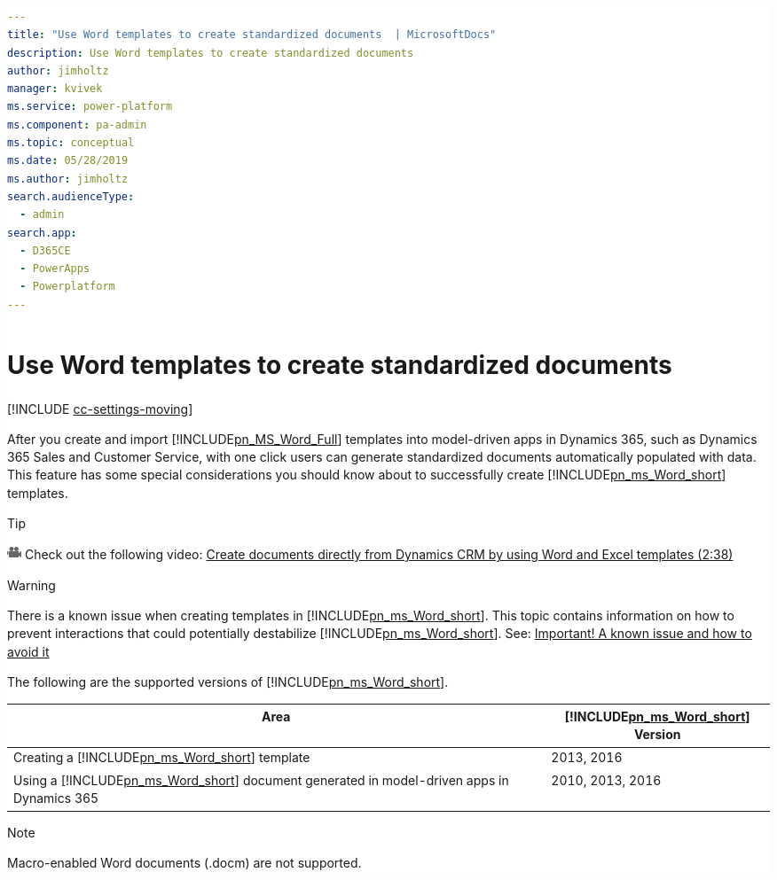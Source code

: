 ```yaml
---
title: "Use Word templates to create standardized documents  | MicrosoftDocs"
description: Use Word templates to create standardized documents
author: jimholtz
manager: kvivek
ms.service: power-platform
ms.component: pa-admin
ms.topic: conceptual
ms.date: 05/28/2019
ms.author: jimholtz
search.audienceType: 
  - admin
search.app: 
  - D365CE
  - PowerApps
  - Powerplatform
---
```

# Use Word templates to create standardized documents

[!INCLUDE [cc-settings-moving](../includes/cc-settings-moving.md)] 


 After you create and import [!INCLUDE[pn_MS_Word_Full](../includes/pn-ms-word-full.md)] templates into model-driven apps in Dynamics 365, such as Dynamics 365 Sales and Customer Service, with one click users can generate standardized documents automatically populated with data. This feature has some special considerations you should know about to successfully create [!INCLUDE[pn_ms_Word_short](../includes/pn-ms-word-short.md)] templates.  

> [!TIP]
> [![Video symbol](../admin/media/video-thumbnail-4-crm.png "Video symbol")](https://go.microsoft.com/fwlink/p/?LinkId=404225) Check out the following video: [Create documents directly from Dynamics CRM by using Word and Excel templates (2:38)](https://go.microsoft.com/fwlink/p/?LinkID=723604)  

> [!WARNING]
>  There is a known issue when creating templates in [!INCLUDE[pn_ms_Word_short](../includes/pn-ms-word-short.md)]. This topic contains information on how to prevent interactions that could potentially destabilize [!INCLUDE[pn_ms_Word_short](../includes/pn-ms-word-short.md)]. See: [Important! A known issue and how to avoid it](../admin/using-word-templates-dynamics-365.md#BKMK_Important)  

 The following are the supported versions of [!INCLUDE[pn_ms_Word_short](../includes/pn-ms-word-short.md)].  


|                                                                          Area                                                                           | [!INCLUDE[pn_ms_Word_short](../includes/pn-ms-word-short.md)] Version |
|---------------------------------------------------------------------------------------------------------------------------------------------------------|-----------------------------------------------------------------------|
|                                    Creating a [!INCLUDE[pn_ms_Word_short](../includes/pn-ms-word-short.md)] template                                    |                              2013, 2016                               |
| Using a [!INCLUDE[pn_ms_Word_short](../includes/pn-ms-word-short.md)] document generated in model-driven apps in Dynamics 365 |                           2010, 2013, 2016                            |

> [!NOTE]
> Macro-enabled Word documents (.docm) are not supported.
